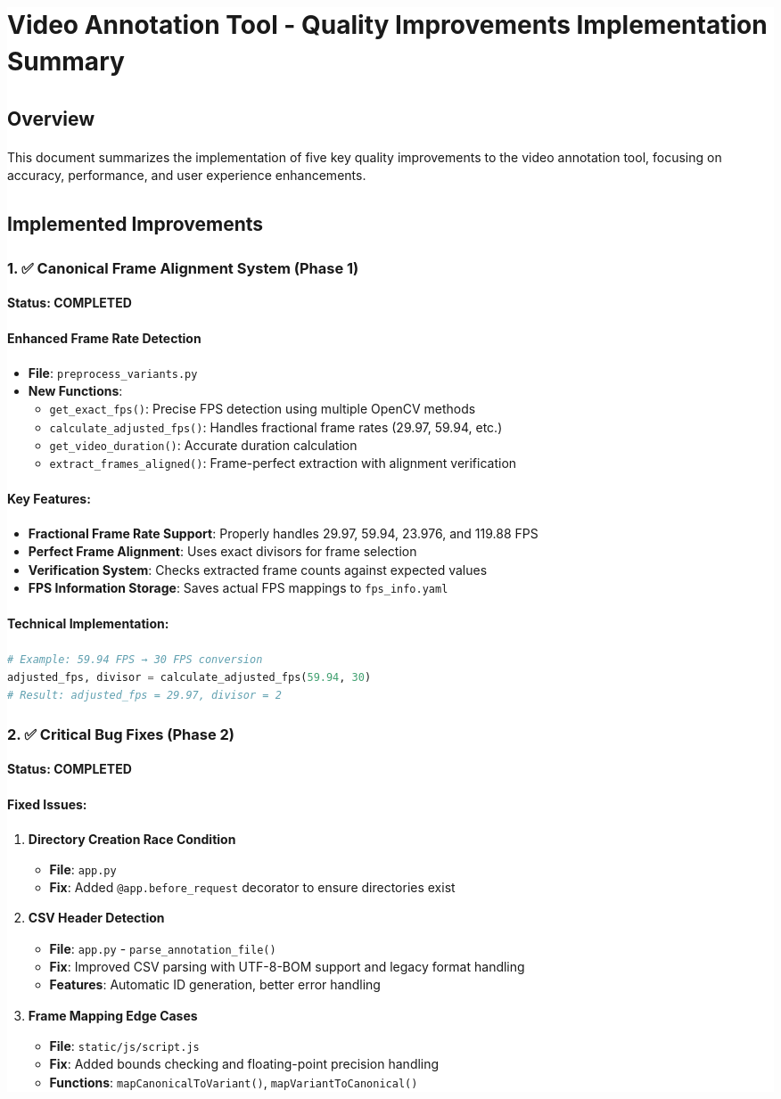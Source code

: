# Video Annotation Tool - Quality Improvements Implementation Summary

## Overview

This document summarizes the implementation of five key quality improvements to the video annotation tool, focusing on accuracy, performance, and user experience enhancements.

## Implemented Improvements

### 1. ✅ Canonical Frame Alignment System (Phase 1)

**Status: COMPLETED**

#### Enhanced Frame Rate Detection
- **File**: `preprocess_variants.py`
- **New Functions**:
  - `get_exact_fps()`: Precise FPS detection using multiple OpenCV methods
  - `calculate_adjusted_fps()`: Handles fractional frame rates (29.97, 59.94, etc.)
  - `get_video_duration()`: Accurate duration calculation
  - `extract_frames_aligned()`: Frame-perfect extraction with alignment verification

#### Key Features:
- **Fractional Frame Rate Support**: Properly handles 29.97, 59.94, 23.976, and 119.88 FPS
- **Perfect Frame Alignment**: Uses exact divisors for frame selection
- **Verification System**: Checks extracted frame counts against expected values
- **FPS Information Storage**: Saves actual FPS mappings to `fps_info.yaml`

#### Technical Implementation:
```python
# Example: 59.94 FPS → 30 FPS conversion
adjusted_fps, divisor = calculate_adjusted_fps(59.94, 30)
# Result: adjusted_fps = 29.97, divisor = 2
```

### 2. ✅ Critical Bug Fixes (Phase 2)

**Status: COMPLETED**

#### Fixed Issues:
1. **Directory Creation Race Condition**
   - **File**: `app.py`
   - **Fix**: Added `@app.before_request` decorator to ensure directories exist

2. **CSV Header Detection**
   - **File**: `app.py` - `parse_annotation_file()`
   - **Fix**: Improved CSV parsing with UTF-8-BOM support and legacy format handling
   - **Features**: Automatic ID generation, better error handling

3. **Frame Mapping Edge Cases**
   - **File**: `static/js/script.js`
   - **Fix**: Added bounds checking and floating-point precision handling
   - **Functions**: `mapCanonicalToVariant()`, `mapVariantToCanonical()`
